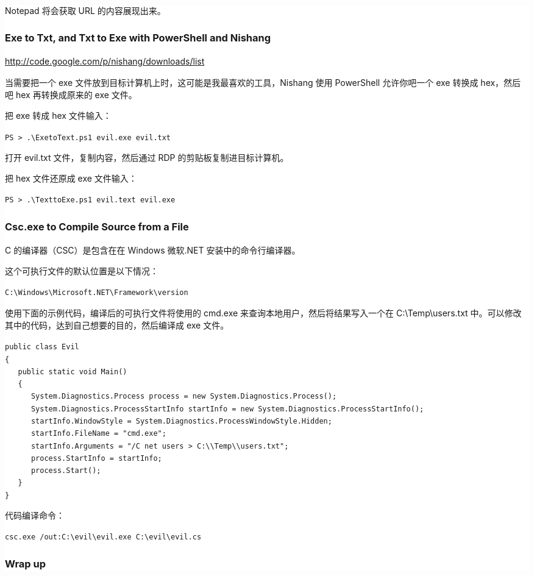 
Notepad 将会获取 URL 的内容展现出来。

### Exe to Txt, and Txt to Exe with PowerShell and Nishang

http://code.google.com/p/nishang/downloads/list

当需要把一个 exe 文件放到目标计算机上时，这可能是我最喜欢的工具，Nishang 使用 PowerShell 允许你吧一个 exe 转换成 hex，然后吧 hex 再转换成原来的 exe 文件。

把 exe 转成 hex 文件输入：

```
PS > .\ExetoText.ps1 evil.exe evil.txt 
```

打开 evil.txt 文件，复制内容，然后通过 RDP 的剪贴板复制进目标计算机。

把 hex 文件还原成 exe 文件输入：

```
PS > .\TexttoExe.ps1 evil.text evil.exe 
```

### Csc.exe to Compile Source from a File

C 的编译器（CSC）是包含在在 Windows 微软.NET 安装中的命令行编译器。

这个可执行文件的默认位置是以下情况：

```
C:\Windows\Microsoft.NET\Framework\version 
```

使用下面的示例代码，编译后的可执行文件将使用的 cmd.exe 来查询本地用户，然后将结果写入一个在 C:\Temp\users.txt 中。可以修改其中的代码，达到自己想要的目的，然后编译成 exe 文件。

```
public class Evil
{
   public static void Main()
   {
      System.Diagnostics.Process process = new System.Diagnostics.Process();
      System.Diagnostics.ProcessStartInfo startInfo = new System.Diagnostics.ProcessStartInfo();
      startInfo.WindowStyle = System.Diagnostics.ProcessWindowStyle.Hidden;
      startInfo.FileName = "cmd.exe";
      startInfo.Arguments = "/C net users > C:\\Temp\\users.txt";
      process.StartInfo = startInfo;
      process.Start();
   }
} 
```

代码编译命令：

```
csc.exe /out:C:\evil\evil.exe C:\evil\evil.cs 
```

### Wrap up
